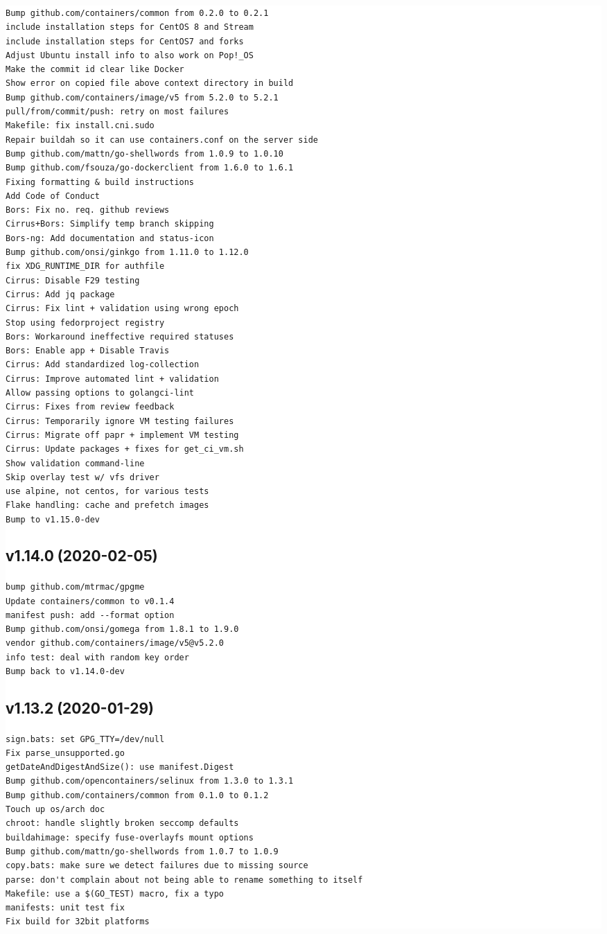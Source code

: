     Bump github.com/containers/common from 0.2.0 to 0.2.1
    include installation steps for CentOS 8 and Stream
    include installation steps for CentOS7 and forks
    Adjust Ubuntu install info to also work on Pop!_OS
    Make the commit id clear like Docker
    Show error on copied file above context directory in build
    Bump github.com/containers/image/v5 from 5.2.0 to 5.2.1
    pull/from/commit/push: retry on most failures
    Makefile: fix install.cni.sudo
    Repair buildah so it can use containers.conf on the server side
    Bump github.com/mattn/go-shellwords from 1.0.9 to 1.0.10
    Bump github.com/fsouza/go-dockerclient from 1.6.0 to 1.6.1
    Fixing formatting & build instructions
    Add Code of Conduct
    Bors: Fix no. req. github reviews
    Cirrus+Bors: Simplify temp branch skipping
    Bors-ng: Add documentation and status-icon
    Bump github.com/onsi/ginkgo from 1.11.0 to 1.12.0
    fix XDG_RUNTIME_DIR for authfile
    Cirrus: Disable F29 testing
    Cirrus: Add jq package
    Cirrus: Fix lint + validation using wrong epoch
    Stop using fedorproject registry
    Bors: Workaround ineffective required statuses
    Bors: Enable app + Disable Travis
    Cirrus: Add standardized log-collection
    Cirrus: Improve automated lint + validation
    Allow passing options to golangci-lint
    Cirrus: Fixes from review feedback
    Cirrus: Temporarily ignore VM testing failures
    Cirrus: Migrate off papr + implement VM testing
    Cirrus: Update packages + fixes for get_ci_vm.sh
    Show validation command-line
    Skip overlay test w/ vfs driver
    use alpine, not centos, for various tests
    Flake handling: cache and prefetch images
    Bump to v1.15.0-dev

## v1.14.0 (2020-02-05)
    bump github.com/mtrmac/gpgme
    Update containers/common to v0.1.4
    manifest push: add --format option
    Bump github.com/onsi/gomega from 1.8.1 to 1.9.0
    vendor github.com/containers/image/v5@v5.2.0
    info test: deal with random key order
    Bump back to v1.14.0-dev

## v1.13.2 (2020-01-29)
    sign.bats: set GPG_TTY=/dev/null
    Fix parse_unsupported.go
    getDateAndDigestAndSize(): use manifest.Digest
    Bump github.com/opencontainers/selinux from 1.3.0 to 1.3.1
    Bump github.com/containers/common from 0.1.0 to 0.1.2
    Touch up os/arch doc
    chroot: handle slightly broken seccomp defaults
    buildahimage: specify fuse-overlayfs mount options
    Bump github.com/mattn/go-shellwords from 1.0.7 to 1.0.9
    copy.bats: make sure we detect failures due to missing source
    parse: don't complain about not being able to rename something to itself
    Makefile: use a $(GO_TEST) macro, fix a typo
    manifests: unit test fix
    Fix build for 32bit platforms